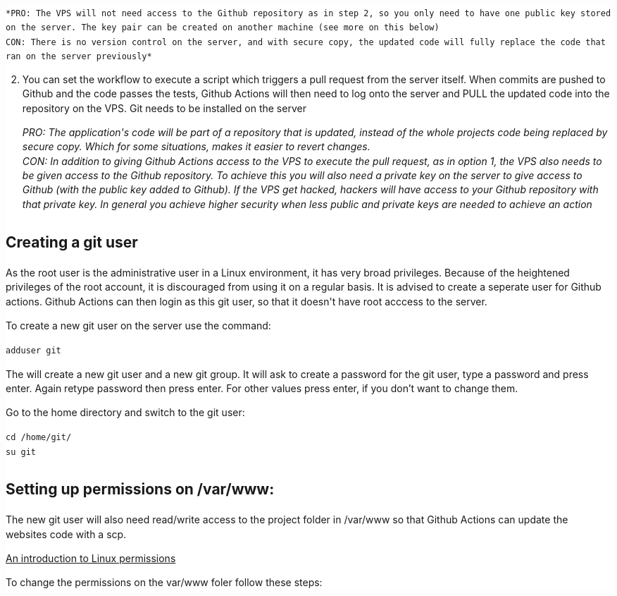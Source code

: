     *PRO: The VPS will not need access to the Github repository as in step 2, so you only need to have one public key stored on the server. The key pair can be created on another machine (see more on this below)
    CON: There is no version control on the server, and with secure copy, the updated code will fully replace the code that ran on the server previously*

2. You can set the workflow to execute a script which triggers a pull request from the server itself.  When commits are pushed to Github and the code passes the tests, Github Actions will then need to log onto the server and PULL the updated code into the repository on the VPS. Git needs to be installed on the server

    *PRO: The application's code will be part of a repository that is updated, instead of the whole projects code being replaced by secure copy. Which for some situations, makes it easier to revert changes.  
   CON: In addition to giving Github Actions access to the VPS to execute the pull request, as in option 1, the VPS also needs to be given access to the Github repository. To achieve this you will also need a private key on the server to give access to Github (with the public key added to Github). If the VPS get hacked, hackers will have access to your Github repository with that private key. In general you achieve higher security when less public and private keys are needed to achieve an action*
 


## Creating a git user

 As the root user is the administrative user in a Linux environment, it has very broad privileges. Because of the heightened privileges of the root account, it is discouraged from using it on a regular basis. It is advised to create a seperate user for Github actions. Github Actions can then login as this git user, so that it doesn't have root acccess to the server. 
 
 To create a new git user on the server use the command:
 ```
 adduser git
 ```

The will create a new git user and a new git group. It will ask to create a password for the git user, type a password and press enter. Again retype password then press enter. For other values press enter, if you don’t want to change them.

Go to the home directory and switch to the git user:

```
cd /home/git/
su git
```

## Setting up permissions on /var/www:

The new git user will also need read/write access to the project folder in /var/www so that Github Actions can update the websites code with a scp.


[An introduction to Linux permissions](https://www.digitalocean.com/community/tutorials/an-introduction-to-linux-permissions)
 

To change the permissions on the var/www foler follow these steps:
